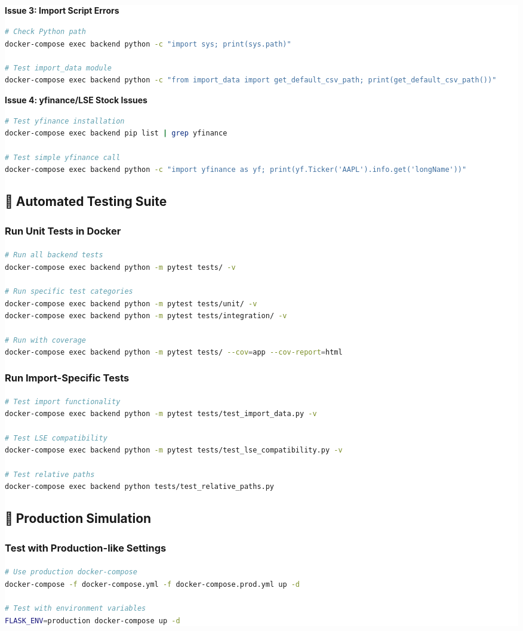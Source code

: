 **Issue 3: Import Script Errors**
```bash
# Check Python path
docker-compose exec backend python -c "import sys; print(sys.path)"

# Test import_data module
docker-compose exec backend python -c "from import_data import get_default_csv_path; print(get_default_csv_path())"
```

**Issue 4: yfinance/LSE Stock Issues**
```bash
# Test yfinance installation
docker-compose exec backend pip list | grep yfinance

# Test simple yfinance call
docker-compose exec backend python -c "import yfinance as yf; print(yf.Ticker('AAPL').info.get('longName'))"
```

## 🧪 Automated Testing Suite

### Run Unit Tests in Docker
```bash
# Run all backend tests
docker-compose exec backend python -m pytest tests/ -v

# Run specific test categories
docker-compose exec backend python -m pytest tests/unit/ -v
docker-compose exec backend python -m pytest tests/integration/ -v

# Run with coverage
docker-compose exec backend python -m pytest tests/ --cov=app --cov-report=html
```

### Run Import-Specific Tests
```bash
# Test import functionality
docker-compose exec backend python -m pytest tests/test_import_data.py -v

# Test LSE compatibility
docker-compose exec backend python -m pytest tests/test_lse_compatibility.py -v

# Test relative paths
docker-compose exec backend python tests/test_relative_paths.py
```

## 🚀 Production Simulation

### Test with Production-like Settings
```bash
# Use production docker-compose
docker-compose -f docker-compose.yml -f docker-compose.prod.yml up -d

# Test with environment variables
FLASK_ENV=production docker-compose up -d
```
